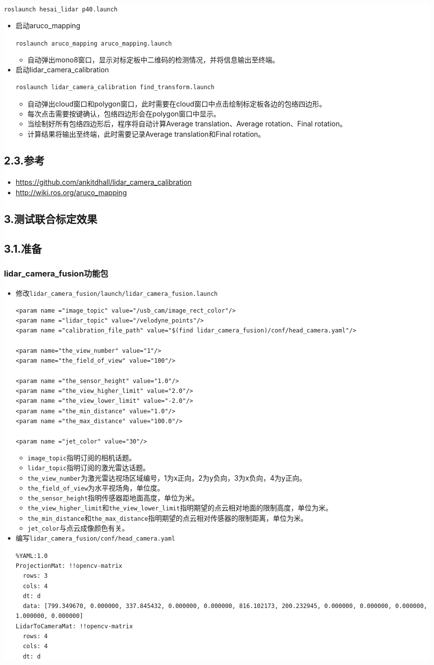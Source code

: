    ```Shell
   roslaunch hesai_lidar p40.launch
   ```
 - 启动aruco_mapping
   ```Shell
   roslaunch aruco_mapping aruco_mapping.launch
   ```
    - 自动弹出mono8窗口，显示对标定板中二维码的检测情况，并将信息输出至终端。
 - 启动lidar_camera_calibration
   ```Shell
   roslaunch lidar_camera_calibration find_transform.launch
   ```
    - 自动弹出cloud窗口和polygon窗口，此时需要在cloud窗口中点击绘制标定板各边的包络四边形。
    - 每次点击需要按键确认，包络四边形会在polygon窗口中显示。
    - 当绘制好所有包络四边形后，程序将自动计算Average translation、Average rotation、Final rotation。
    - 计算结果将输出至终端，此时需要记录Average translation和Final rotation。
## 2.3.参考
 - https://github.com/ankitdhall/lidar_camera_calibration
 - http://wiki.ros.org/aruco_mapping

## 3.测试联合标定效果
## 3.1.准备
### lidar_camera_fusion功能包
 - 修改`lidar_camera_fusion/launch/lidar_camera_fusion.launch`
   ```Shell
   <param name ="image_topic" value="/usb_cam/image_rect_color"/>
   <param name ="lidar_topic" value="/velodyne_points"/>
   <param name ="calibration_file_path" value="$(find lidar_camera_fusion)/conf/head_camera.yaml"/>
		
   <param name="the_view_number" value="1"/>
   <param name="the_field_of_view" value="100"/>
		
   <param name ="the_sensor_height" value="1.0"/>
   <param name ="the_view_higher_limit" value="2.0"/>
   <param name ="the_view_lower_limit" value="-2.0"/>
   <param name ="the_min_distance" value="1.0"/>
   <param name ="the_max_distance" value="100.0"/>

   <param name ="jet_color" value="30"/>
   ```
    - `image_topic`指明订阅的相机话题。
    - `lidar_topic`指明订阅的激光雷达话题。
    - `the_view_number`为激光雷达视场区域编号，1为x正向，2为y负向，3为x负向，4为y正向。
    - `the_field_of_view`为水平视场角，单位度。
    - `the_sensor_height`指明传感器距地面高度，单位为米。
    - `the_view_higher_limit`和`the_view_lower_limit`指明期望的点云相对地面的限制高度，单位为米。
    - `the_min_distance`和`the_max_distance`指明期望的点云相对传感器的限制距离，单位为米。
    - `jet_color`与点云成像颜色有关。
 - 编写`lidar_camera_fusion/conf/head_camera.yaml`
   ```Shell
   %YAML:1.0
   ProjectionMat: !!opencv-matrix
     rows: 3
     cols: 4
     dt: d
     data: [799.349670, 0.000000, 337.845432, 0.000000, 0.000000, 816.102173, 200.232945, 0.000000, 0.000000, 0.000000, 1.000000, 0.000000]
   LidarToCameraMat: !!opencv-matrix
     rows: 4
     cols: 4
     dt: d
   ```